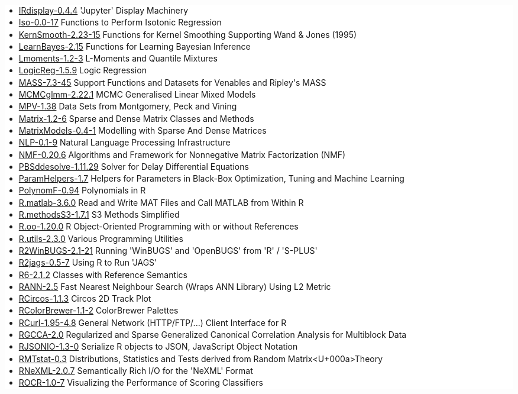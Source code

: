   * [IRdisplay-0.4.4](https://cran.r-project.org/web/packages/IRdisplay/index.html) 'Jupyter' Display Machinery
  * [Iso-0.0-17](https://cran.r-project.org/web/packages/Iso/index.html) Functions to Perform Isotonic Regression
  * [KernSmooth-2.23-15](https://cran.r-project.org/web/packages/KernSmooth/index.html) Functions for Kernel Smoothing Supporting Wand & Jones (1995)
  * [LearnBayes-2.15](https://cran.r-project.org/web/packages/LearnBayes/index.html) Functions for Learning Bayesian Inference
  * [Lmoments-1.2-3](https://cran.r-project.org/web/packages/Lmoments/index.html) L-Moments and Quantile Mixtures
  * [LogicReg-1.5.9](https://cran.r-project.org/web/packages/LogicReg/index.html) Logic Regression
  * [MASS-7.3-45](https://cran.r-project.org/web/packages/MASS/index.html) Support Functions and Datasets for Venables and Ripley's MASS
  * [MCMCglmm-2.22.1](https://cran.r-project.org/web/packages/MCMCglmm/index.html) MCMC Generalised Linear Mixed Models
  * [MPV-1.38](https://cran.r-project.org/web/packages/MPV/index.html) Data Sets from Montgomery, Peck and Vining
  * [Matrix-1.2-6](https://cran.r-project.org/web/packages/Matrix/index.html) Sparse and Dense Matrix Classes and Methods
  * [MatrixModels-0.4-1](https://cran.r-project.org/web/packages/MatrixModels/index.html) Modelling with Sparse And Dense Matrices
  * [NLP-0.1-9](https://cran.r-project.org/web/packages/NLP/index.html) Natural Language Processing Infrastructure
  * [NMF-0.20.6](https://cran.r-project.org/web/packages/NMF/index.html) Algorithms and Framework for Nonnegative Matrix Factorization
(NMF)
  * [PBSddesolve-1.11.29](https://cran.r-project.org/web/packages/PBSddesolve/index.html) Solver for Delay Differential Equations
  * [ParamHelpers-1.7](https://cran.r-project.org/web/packages/ParamHelpers/index.html) Helpers for Parameters in Black-Box Optimization, Tuning and
Machine Learning
  * [PolynomF-0.94](https://cran.r-project.org/web/packages/PolynomF/index.html) Polynomials in R
  * [R.matlab-3.6.0](https://cran.r-project.org/web/packages/R.matlab/index.html) Read and Write MAT Files and Call MATLAB from Within R
  * [R.methodsS3-1.7.1](https://cran.r-project.org/web/packages/R.methodsS3/index.html) S3 Methods Simplified
  * [R.oo-1.20.0](https://cran.r-project.org/web/packages/R.oo/index.html) R Object-Oriented Programming with or without References
  * [R.utils-2.3.0](https://cran.r-project.org/web/packages/R.utils/index.html) Various Programming Utilities
  * [R2WinBUGS-2.1-21](https://cran.r-project.org/web/packages/R2WinBUGS/index.html) Running 'WinBUGS' and 'OpenBUGS' from 'R' / 'S-PLUS'
  * [R2jags-0.5-7](https://cran.r-project.org/web/packages/R2jags/index.html) Using R to Run 'JAGS'
  * [R6-2.1.2](https://cran.r-project.org/web/packages/R6/index.html) Classes with Reference Semantics
  * [RANN-2.5](https://cran.r-project.org/web/packages/RANN/index.html) Fast Nearest Neighbour Search (Wraps ANN Library) Using L2
Metric
  * [RCircos-1.1.3](https://cran.r-project.org/web/packages/RCircos/index.html) Circos 2D Track Plot
  * [RColorBrewer-1.1-2](https://cran.r-project.org/web/packages/RColorBrewer/index.html) ColorBrewer Palettes
  * [RCurl-1.95-4.8](https://cran.r-project.org/web/packages/RCurl/index.html) General Network (HTTP/FTP/...) Client Interface for R
  * [RGCCA-2.0](https://cran.r-project.org/web/packages/RGCCA/index.html) Regularized and Sparse Generalized Canonical Correlation
Analysis for Multiblock Data
  * [RJSONIO-1.3-0](https://cran.r-project.org/web/packages/RJSONIO/index.html) Serialize R objects to JSON, JavaScript Object Notation
  * [RMTstat-0.3](https://cran.r-project.org/web/packages/RMTstat/index.html) Distributions, Statistics and Tests derived from Random Matrix<U+000a>Theory
  * [RNeXML-2.0.7](https://cran.r-project.org/web/packages/RNeXML/index.html) Semantically Rich I/O for the 'NeXML' Format
  * [ROCR-1.0-7](https://cran.r-project.org/web/packages/ROCR/index.html) Visualizing the Performance of Scoring Classifiers